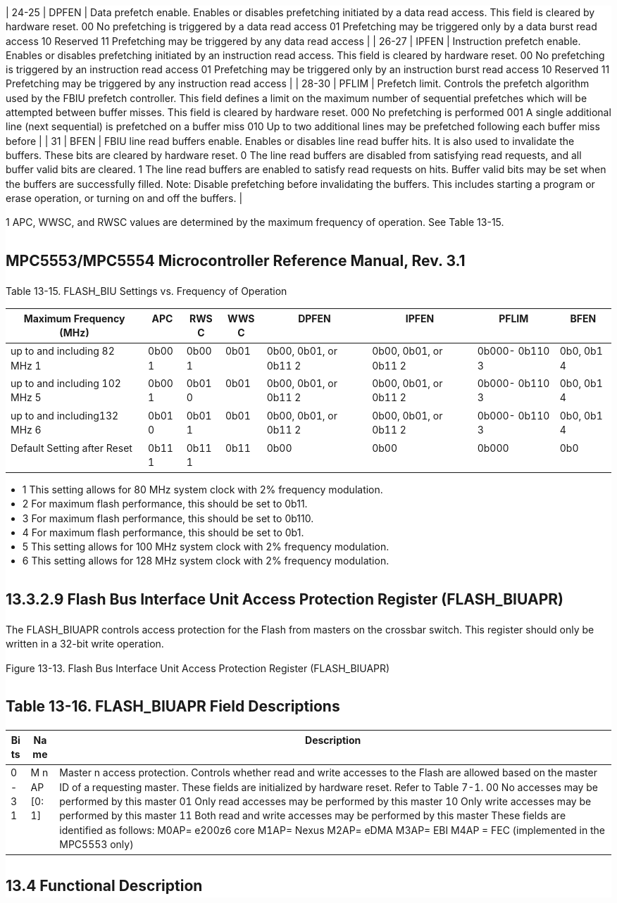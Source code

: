 | 24-25  | DPFEN  | Data prefetch enable. Enables or disables prefetching initiated by a data read access. This field is cleared by hardware reset. 00 No prefetching is triggered by a data read access 01 Prefetching may be triggered only by a data burst read access 10 Reserved 11 Prefetching may be triggered by any data read access                                                                                                                                                                                                                                                 |
| 26-27  | IPFEN  | Instruction prefetch enable. Enables or disables prefetching initiated by an instruction read access. This field is cleared by hardware reset. 00 No prefetching is triggered by an instruction read access 01 Prefetching may be triggered only by an instruction burst read access 10 Reserved 11 Prefetching may be triggered by any instruction read access                                                                                                                                                                                                           |
| 28-30  | PFLIM  | Prefetch limit. Controls the prefetch algorithm used by the FBIU prefetch controller. This field defines a limit on the maximum number of sequential prefetches which will be attempted between buffer misses. This field is cleared by hardware reset. 000 No prefetching is performed 001 A single additional line (next sequential) is prefetched on a buffer miss 010 Up to two additional lines may be prefetched following each buffer miss before                                                                                                                  |
| 31     | BFEN   | FBIU line read buffers enable. Enables or disables line read buffer hits. It is also used to invalidate the buffers. These bits are cleared by hardware reset. 0 The line read buffers are disabled from satisfying read requests, and all buffer valid bits are cleared. 1 The line read buffers are enabled to satisfy read requests on hits. Buffer valid bits may be set when the buffers are successfully filled. Note: Disable prefetching before invalidating the buffers. This includes starting a program or erase operation, or turning on and off the buffers. |

1 APC, WWSC, and RWSC values are determined by the maximum frequency of operation. See Table 13-15.

## MPC5553/MPC5554 Microcontroller Reference Manual, Rev. 3.1

Table 13-15. FLASH\_BIU Settings vs. Frequency of Operation

| Maximum Frequency (MHz)       | APC   | RWSC   | WWSC   | DPFEN                 | IPFEN                 | PFLIM          | BFEN       |
|-------------------------------|-------|--------|--------|-----------------------|-----------------------|----------------|------------|
| up to and including 82 MHz 1  | 0b001 | 0b001  | 0b01   | 0b00, 0b01, or 0b11 2 | 0b00, 0b01, or 0b11 2 | 0b000- 0b110 3 | 0b0, 0b1 4 |
| up to and including 102 MHz 5 | 0b001 | 0b010  | 0b01   | 0b00, 0b01, or 0b11 2 | 0b00, 0b01, or 0b11 2 | 0b000- 0b110 3 | 0b0, 0b1 4 |
| up to and including132 MHz 6  | 0b010 | 0b011  | 0b01   | 0b00, 0b01, or 0b11 2 | 0b00, 0b01, or 0b11 2 | 0b000- 0b110 3 | 0b0, 0b1 4 |
| Default Setting after Reset   | 0b111 | 0b111  | 0b11   | 0b00                  | 0b00                  | 0b000          | 0b0        |

- 1 This setting allows for 80 MHz system clock with 2% frequency modulation.
- 2 For maximum flash performance, this should be set to 0b11.
- 3 For maximum flash performance, this should be set to 0b110.
- 4 For maximum flash performance, this should be set to 0b1.
- 5 This setting allows for 100 MHz system clock with 2% frequency modulation.
- 6 This setting allows for 128 MHz system clock with 2% frequency modulation.

## 13.3.2.9 Flash Bus Interface Unit Access Protection Register (FLASH\_BIUAPR)

The FLASH\_BIUAPR controls access protection for the Flash from masters on the crossbar switch. This register should only be written in a 32-bit write operation.

Figure 13-13. Flash Bus Interface Unit Access Protection Register (FLASH\_BIUAPR)



## Table 13-16. FLASH\_BIUAPR Field Descriptions

| Bits   | Name         | Description                                                                                                                                                                                                                                                                                                                                                                                                                                                                                                                                                                          |
|--------|--------------|--------------------------------------------------------------------------------------------------------------------------------------------------------------------------------------------------------------------------------------------------------------------------------------------------------------------------------------------------------------------------------------------------------------------------------------------------------------------------------------------------------------------------------------------------------------------------------------|
| 0-31   | M n AP [0:1] | Master n access protection. Controls whether read and write accesses to the Flash are allowed based on the master ID of a requesting master. These fields are initialized by hardware reset. Refer to Table 7-1. 00 No accesses may be performed by this master 01 Only read accesses may be performed by this master 10 Only write accesses may be performed by this master 11 Both read and write accesses may be performed by this master These fields are identified as follows: M0AP= e200z6 core M1AP= Nexus M2AP= eDMA M3AP= EBI M4AP = FEC (implemented in the MPC5553 only) |

## 13.4 Functional Description
